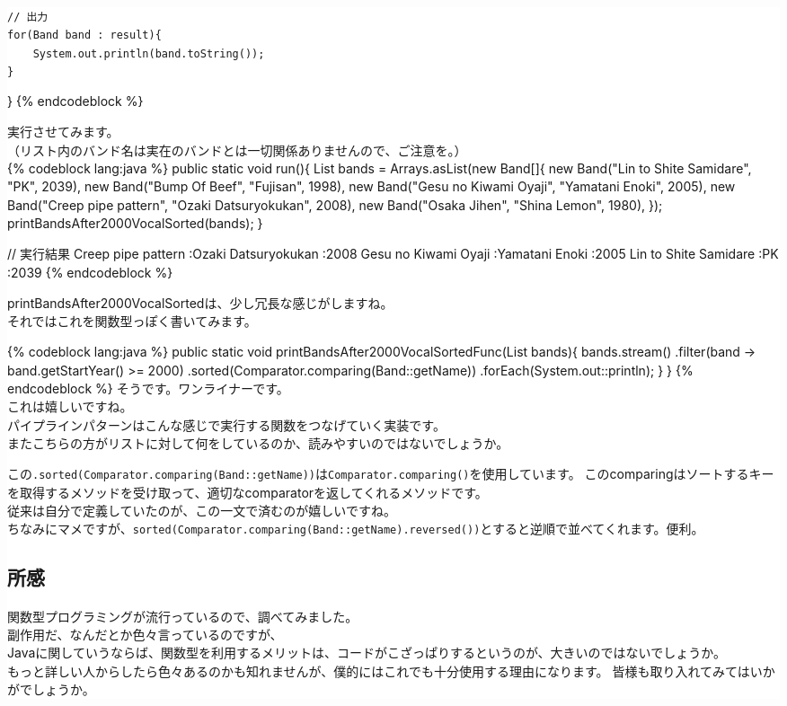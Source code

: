 	// 出力
	for(Band band : result){
		System.out.println(band.toString());
	}

}
{% endcodeblock %}

実行させてみます。  
（リスト内のバンド名は実在のバンドとは一切関係ありませんので、ご注意を。）  
{% codeblock lang:java %}
public static void run(){
	List<Band> bands = Arrays.asList(new Band[]{
							new Band("Lin to Shite Samidare", "PK", 2039),
							new Band("Bump Of Beef", "Fujisan", 1998),
							new Band("Gesu no Kiwami Oyaji", "Yamatani Enoki", 2005),
							new Band("Creep pipe pattern", "Ozaki Datsuryokukan", 2008),
							new Band("Osaka Jihen", "Shina Lemon", 1980),
							});
	printBandsAfter2000VocalSorted(bands);
}

// 実行結果
Creep pipe pattern :Ozaki Datsuryokukan :2008
Gesu no Kiwami Oyaji :Yamatani Enoki :2005
Lin to Shite Samidare :PK :2039
{% endcodeblock %}

printBandsAfter2000VocalSortedは、少し冗長な感じがしますね。  
それではこれを関数型っぽく書いてみます。  

{% codeblock lang:java %}
public static void printBandsAfter2000VocalSortedFunc(List<Band> bands){
	bands.stream()
		.filter(band -> band.getStartYear() >= 2000)
		.sorted(Comparator.comparing(Band::getName))
		.forEach(System.out::println);
}
}
{% endcodeblock %}
そうです。ワンライナーです。  
これは嬉しいですね。  
パイプラインパターンはこんな感じで実行する関数をつなげていく実装です。  
またこちらの方がリストに対して何をしているのか、読みやすいのではないでしょうか。  

この```.sorted(Comparator.comparing(Band::getName))```は```Comparator.comparing()```を使用しています。
このcomparingはソートするキーを取得するメソッドを受け取って、適切なcomparatorを返してくれるメソッドです。  
従来は自分で定義していたのが、この一文で済むのが嬉しいですね。  
ちなみにマメですが、```sorted(Comparator.comparing(Band::getName).reversed())```とすると逆順で並べてくれます。便利。  

## 所感
関数型プログラミングが流行っているので、調べてみました。  
副作用だ、なんだとか色々言っているのですが、  
Javaに関していうならば、関数型を利用するメリットは、コードがこざっぱりするというのが、大きいのではないでしょうか。  
もっと詳しい人からしたら色々あるのかも知れませんが、僕的にはこれでも十分使用する理由になります。
皆様も取り入れてみてはいかがでしょうか。  
